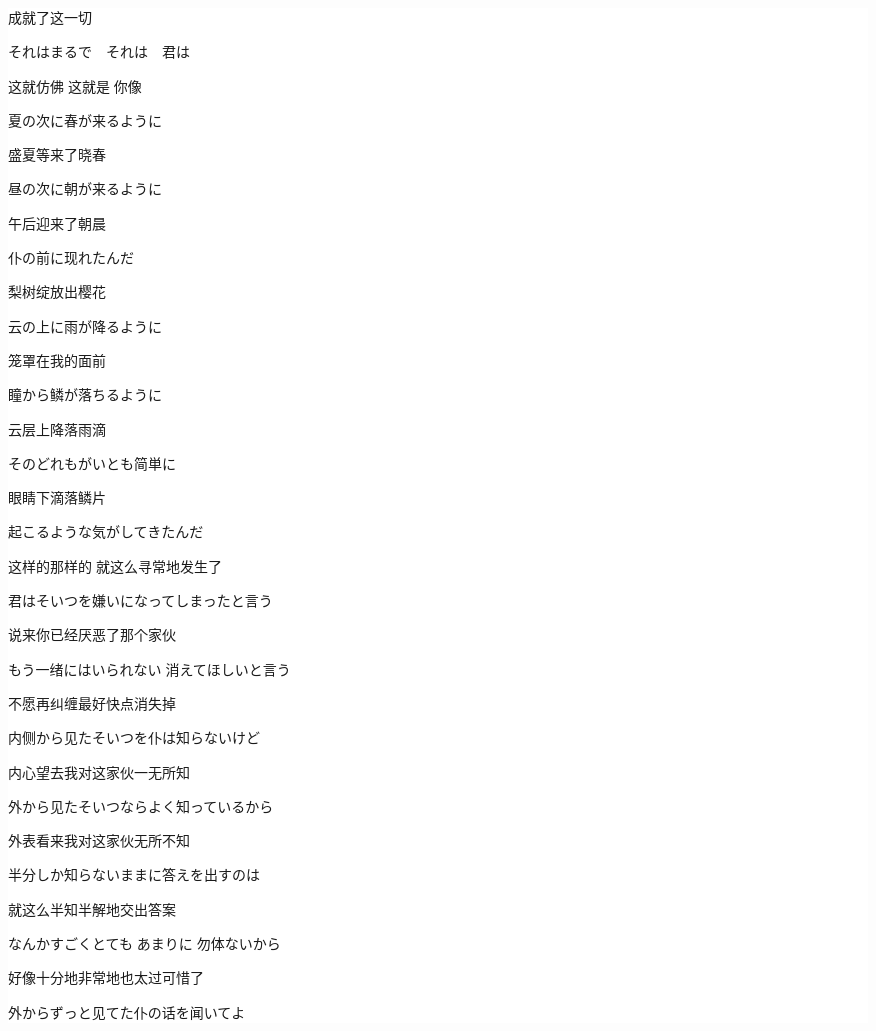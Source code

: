 成就了这一切

それはまるで　それは　君は

这就仿佛 这就是 你像

 

夏の次に春が来るように

盛夏等来了晓春

昼の次に朝が来るように

午后迎来了朝晨

仆の前に现れたんだ

梨树绽放出樱花

 

云の上に雨が降るように

笼罩在我的面前

瞳から鳞が落ちるように

云层上降落雨滴

そのどれもがいとも简単に

眼睛下滴落鳞片

起こるような気がしてきたんだ

这样的那样的 就这么寻常地发生了

 

君はそいつを嫌いになってしまったと言う

说来你已经厌恶了那个家伙

もう一绪にはいられない 消えてほしいと言う

不愿再纠缠最好快点消失掉

内侧から见たそいつを仆は知らないけど

内心望去我对这家伙一无所知

外から见たそいつならよく知っているから

外表看来我对这家伙无所不知

 

半分しか知らないままに答えを出すのは

就这么半知半解地交出答案

なんかすごくとても あまりに 勿体ないから

好像十分地非常地也太过可惜了

外からずっと见てた仆の话を闻いてよ
